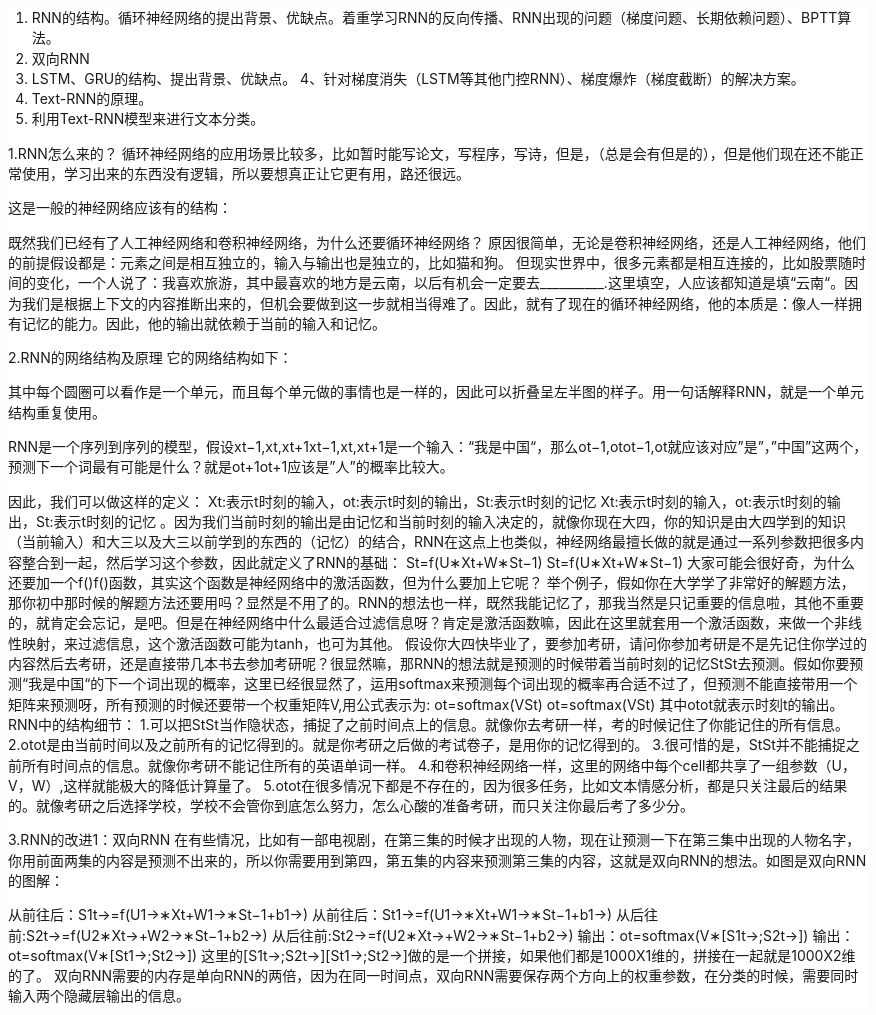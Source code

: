 1. RNN的结构。循环神经网络的提出背景、优缺点。着重学习RNN的反向传播、RNN出现的问题（梯度问题、长期依赖问题）、BPTT算法。
2. 双向RNN
3. LSTM、GRU的结构、提出背景、优缺点。
4、针对梯度消失（LSTM等其他门控RNN）、梯度爆炸（梯度截断）的解决方案。
5. Text-RNN的原理。
6. 利用Text-RNN模型来进行文本分类。


1.RNN怎么来的？
循环神经网络的应用场景比较多，比如暂时能写论文，写程序，写诗，但是，（总是会有但是的），但是他们现在还不能正常使用，学习出来的东西没有逻辑，所以要想真正让它更有用，路还很远。

这是一般的神经网络应该有的结构： 


既然我们已经有了人工神经网络和卷积神经网络，为什么还要循环神经网络？ 
原因很简单，无论是卷积神经网络，还是人工神经网络，他们的前提假设都是：元素之间是相互独立的，输入与输出也是独立的，比如猫和狗。 
但现实世界中，很多元素都是相互连接的，比如股票随时间的变化，一个人说了：我喜欢旅游，其中最喜欢的地方是云南，以后有机会一定要去__________.这里填空，人应该都知道是填“云南“。因为我们是根据上下文的内容推断出来的，但机会要做到这一步就相当得难了。因此，就有了现在的循环神经网络，他的本质是：像人一样拥有记忆的能力。因此，他的输出就依赖于当前的输入和记忆。

2.RNN的网络结构及原理
它的网络结构如下： 
 
其中每个圆圈可以看作是一个单元，而且每个单元做的事情也是一样的，因此可以折叠呈左半图的样子。用一句话解释RNN，就是一个单元结构重复使用。

RNN是一个序列到序列的模型，假设xt−1,xt,xt+1xt−1,xt,xt+1是一个输入：“我是中国“，那么ot−1,otot−1,ot就应该对应”是”，”中国”这两个，预测下一个词最有可能是什么？就是ot+1ot+1应该是”人”的概率比较大。

因此，我们可以做这样的定义：
Xt:表示t时刻的输入，ot:表示t时刻的输出，St:表示t时刻的记忆
Xt:表示t时刻的输入，ot:表示t时刻的输出，St:表示t时刻的记忆
。因为我们当前时刻的输出是由记忆和当前时刻的输入决定的，就像你现在大四，你的知识是由大四学到的知识（当前输入）和大三以及大三以前学到的东西的（记忆）的结合，RNN在这点上也类似，神经网络最擅长做的就是通过一系列参数把很多内容整合到一起，然后学习这个参数，因此就定义了RNN的基础：
St=f(U∗Xt+W∗St−1)
St=f(U∗Xt+W∗St−1)
大家可能会很好奇，为什么还要加一个f()f()函数，其实这个函数是神经网络中的激活函数，但为什么要加上它呢？ 
举个例子，假如你在大学学了非常好的解题方法，那你初中那时候的解题方法还要用吗？显然是不用了的。RNN的想法也一样，既然我能记忆了，那我当然是只记重要的信息啦，其他不重要的，就肯定会忘记，是吧。但是在神经网络中什么最适合过滤信息呀？肯定是激活函数嘛，因此在这里就套用一个激活函数，来做一个非线性映射，来过滤信息，这个激活函数可能为tanh，也可为其他。
假设你大四快毕业了，要参加考研，请问你参加考研是不是先记住你学过的内容然后去考研，还是直接带几本书去参加考研呢？很显然嘛，那RNN的想法就是预测的时候带着当前时刻的记忆StSt去预测。假如你要预测“我是中国“的下一个词出现的概率，这里已经很显然了，运用softmax来预测每个词出现的概率再合适不过了，但预测不能直接带用一个矩阵来预测呀，所有预测的时候还要带一个权重矩阵V,用公式表示为:
ot=softmax(VSt)
ot=softmax(VSt)
其中otot就表示时刻t的输出。
RNN中的结构细节： 
1.可以把StSt当作隐状态，捕捉了之前时间点上的信息。就像你去考研一样，考的时候记住了你能记住的所有信息。 
2.otot是由当前时间以及之前所有的记忆得到的。就是你考研之后做的考试卷子，是用你的记忆得到的。 
3.很可惜的是，StSt并不能捕捉之前所有时间点的信息。就像你考研不能记住所有的英语单词一样。 
4.和卷积神经网络一样，这里的网络中每个cell都共享了一组参数（U，V，W）,这样就能极大的降低计算量了。 
5.otot在很多情况下都是不存在的，因为很多任务，比如文本情感分析，都是只关注最后的结果的。就像考研之后选择学校，学校不会管你到底怎么努力，怎么心酸的准备考研，而只关注你最后考了多少分。

3.RNN的改进1：双向RNN
在有些情况，比如有一部电视剧，在第三集的时候才出现的人物，现在让预测一下在第三集中出现的人物名字，你用前面两集的内容是预测不出来的，所以你需要用到第四，第五集的内容来预测第三集的内容，这就是双向RNN的想法。如图是双向RNN的图解： 
 
从前往后：S1t→=f(U1→∗Xt+W1→∗St−1+b1→)
从前往后：St1→=f(U1→∗Xt+W1→∗St−1+b1→)
从后往前:S2t→=f(U2∗Xt→+W2→∗St−1+b2→)
从后往前:St2→=f(U2∗Xt→+W2→∗St−1+b2→)
输出：ot=softmax(V∗[S1t→;S2t→])
输出：ot=softmax(V∗[St1→;St2→])
这里的[S1t→;S2t→][St1→;St2→]做的是一个拼接，如果他们都是1000X1维的，拼接在一起就是1000X2维的了。
双向RNN需要的内存是单向RNN的两倍，因为在同一时间点，双向RNN需要保存两个方向上的权重参数，在分类的时候，需要同时输入两个隐藏层输出的信息。
